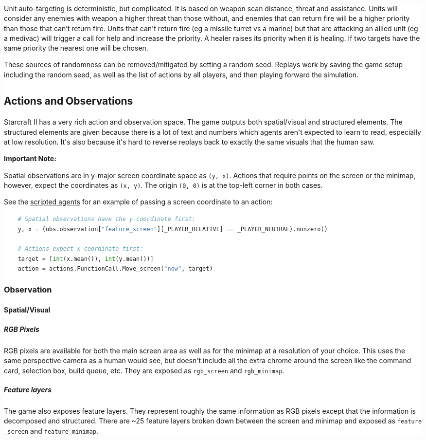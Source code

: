 Unit auto-targeting is deterministic, but complicated. It is based on weapon
scan distance, threat and assistance. Units will consider any enemies with
weapon a higher threat than those without, and enemies that can return fire will
be a higher priority than those that can’t return fire. Units that can't return
fire (eg a missile turret vs a marine) but that are attacking an allied unit (eg
a medivac) will trigger a call for help and increase the priority. A healer
raises its priority when it is healing. If two targets have the same priority
the nearest one will be chosen.

These sources of randomness can be removed/mitigated by setting a random seed.
Replays work by saving the game setup including the random seed, as well as the
list of actions by all players, and then playing forward the simulation.

## Actions and Observations

Starcraft II has a very rich action and observation space. The game outputs
both spatial/visual and structured elements. The structured elements are given
because there is a lot of text and numbers which agents aren't expected to learn
to read, especially at low resolution. It's also because it's hard to reverse
replays back to exactly the same visuals that the human saw.

__Important Note:__

Spatial observations are in y-major screen coordinate space as `(y, x)`. Actions
that require points on the screen or the minimap, however, expect the
coordinates as `(x, y)`. The origin `(0, 0)` is at the top-left corner in both
cases.

See the [scripted agents](../pysc2/agents/scripted_agent.py) for an example of
passing a screen coordinate to an action:

```python
    # Spatial observations have the y-coordinate first:
    y, x = (obs.observation["feature_screen"][_PLAYER_RELATIVE] == _PLAYER_NEUTRAL).nonzero()

    # Actions expect x-coordinate first:
    target = [int(x.mean()), int(y.mean())]
    action = actions.FunctionCall.Move_screen("now", target)
```

### Observation

#### Spatial/Visual

##### RGB Pixels

RGB pixels are available for both the main screen area as well as for the
minimap at a resolution of your choice. This uses the same perspective camera as
a human would see, but doesn't include all the extra chrome around the screen
like the command card, selection box, build queue, etc. They are exposed as
`rgb_screen` and `rgb_minimap`.

##### Feature layers

The game also exposes feature layers. They represent roughly the same
information as RGB pixels except that the information is decomposed and
structured. There are ~25 feature layers broken down between the screen and
minimap and exposed as `feature_screen` and `feature_minimap`.
